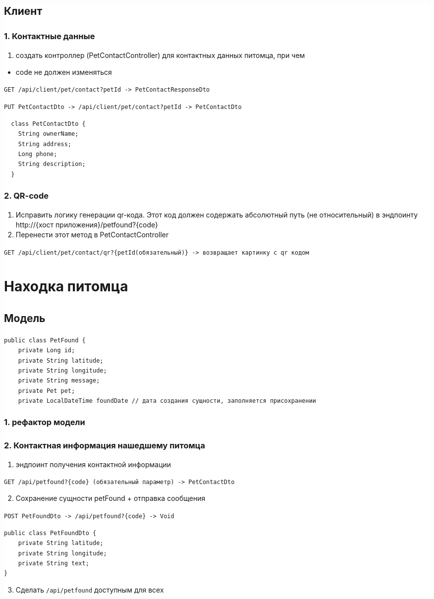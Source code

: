 ## Клиент  
### 1. Контактные данные
1. создать контроллер (PetContactController) для контактных данных питомца, при чем  
  - code не должен изменяться  

```
GET /api/client/pet/contact?petId -> PetContactResponseDto
```
```
PUT PetContactDto -> /api/client/pet/contact?petId -> PetContactDto
```  
```
  class PetContactDto {
    String ownerName;
    String address;
    Long phone;
    String description;
  }
```
### 2. QR-code

1. Исправить логику генерации qr-кода. Этот код должен содержать абсолютный путь (не относительный) в эндпоинту http://{хост приложения}/petfound?{code}
2. Перенести этот метод в PetContactController

```
GET /api/client/pet/contact/qr?{petId(обязательный)} -> возвращает картинку с qr кодом
```
# Находка питомца
## Модель  
```
public class PetFound {
    private Long id;
    private String latitude;
    private String longitude;
    private String message;
    private Pet pet;
    private LocalDateTime foundDate // дата создания сущности, заполняется присохранении
```  
### 1. рефактор модели  

### 2. Контактная информация нашедшему питомца  
1. эндпоинт получения контактной информации  
```
GET /api/petfound?{code} (обязательный параметр) -> PetContactDto
```  
2. Сохранение сущности petFound + отправка сообщения
```
POST PetFoundDto -> /api/petfound?{code} -> Void
```
```
public class PetFoundDto {
    private String latitude;
    private String longitude;
    private String text;
}
```
3. Сделать ```/api/petfound``` доступным для всех

